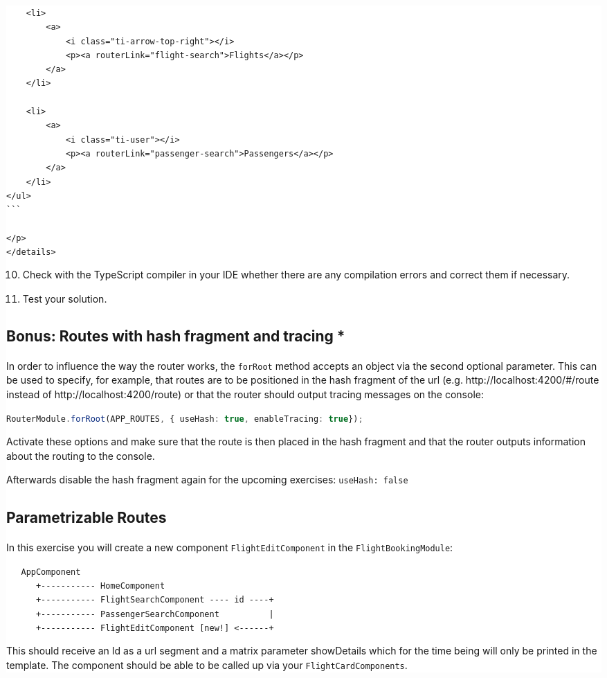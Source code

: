         <li>
            <a>
                <i class="ti-arrow-top-right"></i>
                <p><a routerLink="flight-search">Flights</a></p>
            </a>
        </li>

        <li>
            <a>
                <i class="ti-user"></i>
                <p><a routerLink="passenger-search">Passengers</a></p>
            </a>
        </li>
    </ul>
    ```

    </p>
    </details>

10. Check with the TypeScript compiler in your IDE whether there are any compilation errors and correct them if necessary.

11. Test your solution.

## Bonus: Routes with hash fragment and tracing *

In order to influence the way the router works, the ``forRoot`` method accepts an object via the second optional parameter. This can be used to specify, for example, that routes are to be positioned in the hash fragment of the url (e.g. http://localhost:4200/#/route instead of http://localhost:4200/route) or that the router should output tracing messages on the console:

```TypeScript
RouterModule.forRoot(APP_ROUTES, { useHash: true, enableTracing: true});
```

Activate these options and make sure that the route is then placed in the hash fragment and that the router outputs information about the routing to the console.

Afterwards disable the hash fragment again for the upcoming exercises: ``useHash: false``

##	Parametrizable Routes

In this exercise you will create a new component ``FlightEditComponent`` in the ``FlightBookingModule``:

```
   AppComponent
      +----------- HomeComponent
      +----------- FlightSearchComponent ---- id ----+
      +----------- PassengerSearchComponent          |
      +----------- FlightEditComponent [new!] <------+
```

This should receive an Id as a url segment and a matrix parameter showDetails which for the time being will only be printed in the template. The component should be able to be called up via your ``FlightCardComponents``.
